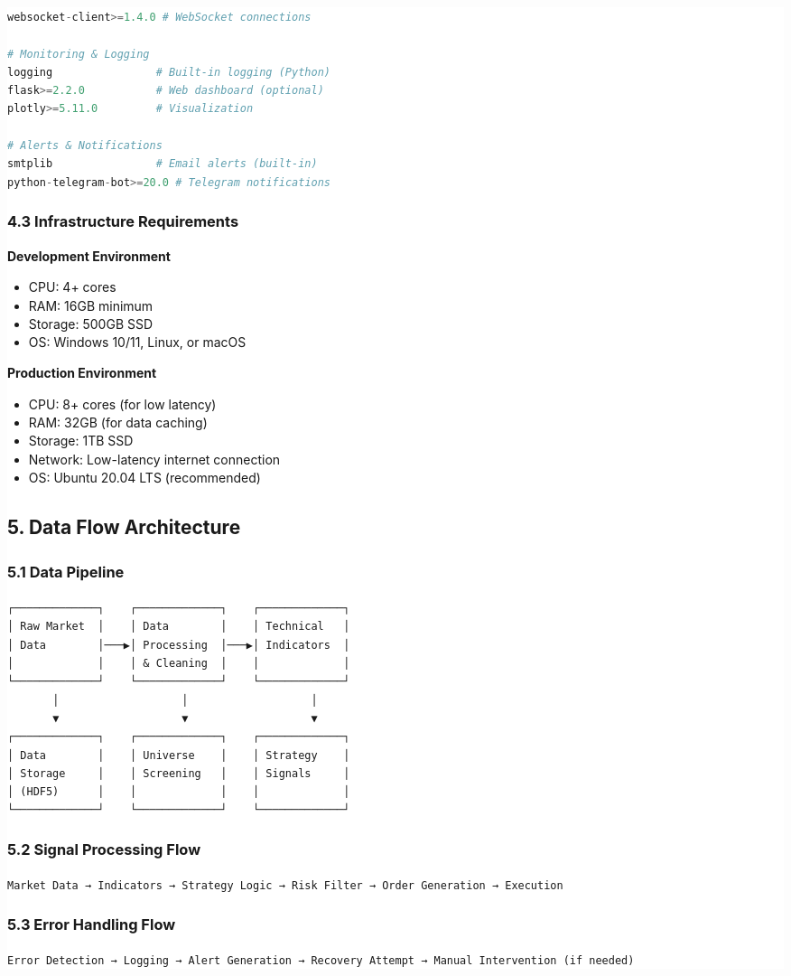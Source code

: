 ```python
websocket-client>=1.4.0 # WebSocket connections

# Monitoring & Logging
logging                # Built-in logging (Python)
flask>=2.2.0           # Web dashboard (optional)
plotly>=5.11.0         # Visualization

# Alerts & Notifications
smtplib                # Email alerts (built-in)
python-telegram-bot>=20.0 # Telegram notifications
```

### 4.3 Infrastructure Requirements

**Development Environment**
- CPU: 4+ cores
- RAM: 16GB minimum
- Storage: 500GB SSD
- OS: Windows 10/11, Linux, or macOS

**Production Environment**
- CPU: 8+ cores (for low latency)
- RAM: 32GB (for data caching)
- Storage: 1TB SSD
- Network: Low-latency internet connection
- OS: Ubuntu 20.04 LTS (recommended)

## 5. Data Flow Architecture

### 5.1 Data Pipeline
```
┌─────────────┐    ┌─────────────┐    ┌─────────────┐
│ Raw Market  │    │ Data        │    │ Technical   │
│ Data        │───▶│ Processing  │───▶│ Indicators  │
│             │    │ & Cleaning  │    │             │
└─────────────┘    └─────────────┘    └─────────────┘
       │                   │                   │
       ▼                   ▼                   ▼
┌─────────────┐    ┌─────────────┐    ┌─────────────┐
│ Data        │    │ Universe    │    │ Strategy    │
│ Storage     │    │ Screening   │    │ Signals     │
│ (HDF5)      │    │             │    │             │
└─────────────┘    └─────────────┘    └─────────────┘
```

### 5.2 Signal Processing Flow
```
Market Data → Indicators → Strategy Logic → Risk Filter → Order Generation → Execution
```

### 5.3 Error Handling Flow
```
Error Detection → Logging → Alert Generation → Recovery Attempt → Manual Intervention (if needed)
```
